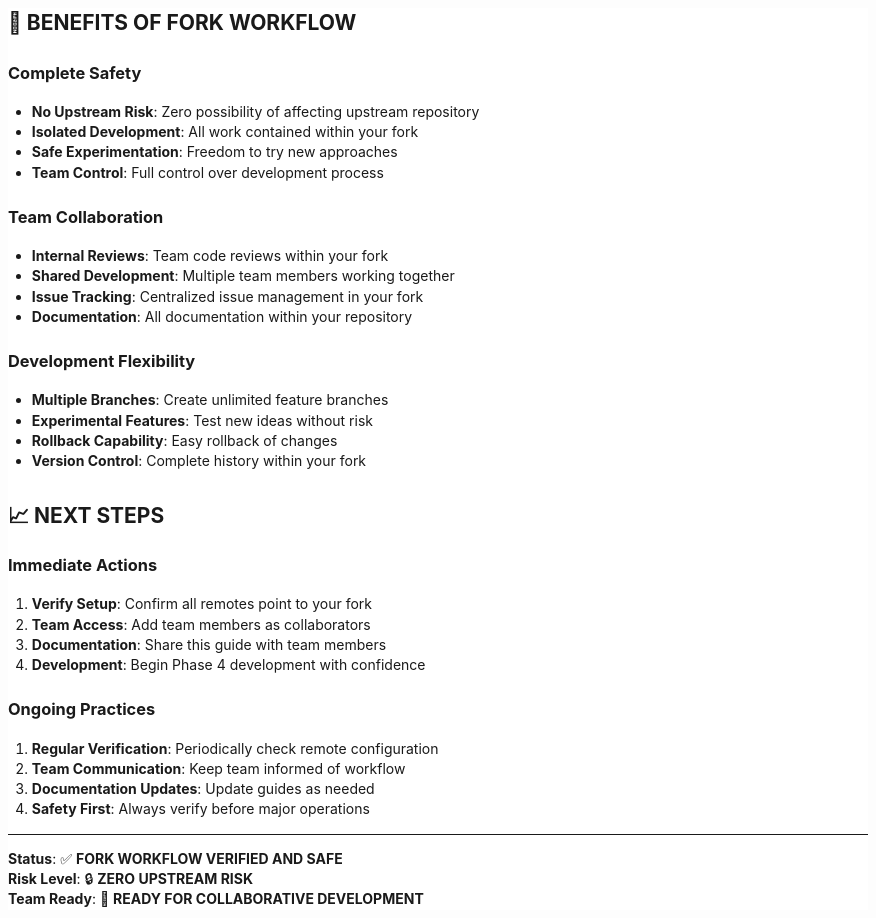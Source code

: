 ## 🎊 **BENEFITS OF FORK WORKFLOW**

### **Complete Safety**

- **No Upstream Risk**: Zero possibility of affecting upstream repository
- **Isolated Development**: All work contained within your fork
- **Safe Experimentation**: Freedom to try new approaches
- **Team Control**: Full control over development process

### **Team Collaboration**

- **Internal Reviews**: Team code reviews within your fork
- **Shared Development**: Multiple team members working together
- **Issue Tracking**: Centralized issue management in your fork
- **Documentation**: All documentation within your repository

### **Development Flexibility**

- **Multiple Branches**: Create unlimited feature branches
- **Experimental Features**: Test new ideas without risk
- **Rollback Capability**: Easy rollback of changes
- **Version Control**: Complete history within your fork

## 📈 **NEXT STEPS**

### **Immediate Actions**

1. **Verify Setup**: Confirm all remotes point to your fork
2. **Team Access**: Add team members as collaborators
3. **Documentation**: Share this guide with team members
4. **Development**: Begin Phase 4 development with confidence

### **Ongoing Practices**

1. **Regular Verification**: Periodically check remote configuration
2. **Team Communication**: Keep team informed of workflow
3. **Documentation Updates**: Update guides as needed
4. **Safety First**: Always verify before major operations

---

**Status**: ✅ **FORK WORKFLOW VERIFIED AND SAFE**  
**Risk Level**: 🔒 **ZERO UPSTREAM RISK**  
**Team Ready**: 🚀 **READY FOR COLLABORATIVE DEVELOPMENT**
